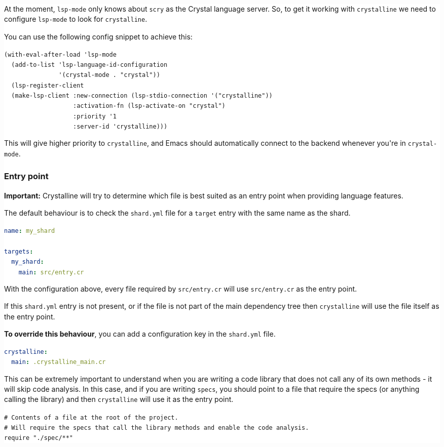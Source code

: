 At the moment, `lsp-mode` only knows about `scry` as the Crystal language server. So, to get it working
with `crystalline` we need to configure `lsp-mode` to look for `crystalline`.

You can use the following config snippet to achieve this:
```elisp
(with-eval-after-load 'lsp-mode
  (add-to-list 'lsp-language-id-configuration
               '(crystal-mode . "crystal"))
  (lsp-register-client
  (make-lsp-client :new-connection (lsp-stdio-connection '("crystalline"))
                   :activation-fn (lsp-activate-on "crystal")
                   :priority '1
                   :server-id 'crystalline)))
```

This will give higher priority to `crystalline`, and Emacs should automatically connect to the
backend whenever you're in `crystal-mode`.


### Entry point

**Important:** Crystalline will try to determine which file is best suited as an
entry point when providing language features.

The default behaviour is to check the `shard.yml` file for a `target` entry
with the same name as the shard.

```yml
name: my_shard

targets:
  my_shard:
    main: src/entry.cr
```

With the configuration above, every file required by `src/entry.cr` will use
`src/entry.cr` as the entry point.

If this `shard.yml` entry is not present, or if the file is not part of the main
dependency tree then `crystalline` will use the file itself as the entry point.

**To override this behaviour**, you can add a configuration key in the
`shard.yml` file.

```yml
crystalline:
  main: .crystalline_main.cr
```

This can be extremely important to understand when you are writing a code
library that does not call any of its own methods - it will skip code analysis.
In this case, and if you are writing `specs`, you should point to a file that
require the specs (or anything calling the library) and then `crystalline` will
use it as the entry point.

```crystal
# Contents of a file at the root of the project.
# Will require the specs that call the library methods and enable the code analysis.
require "./spec/**"
```
